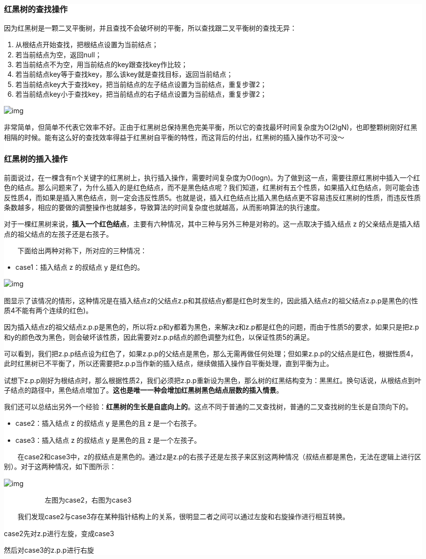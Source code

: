 ### 红黑树的查找操作

因为红黑树是一颗二叉平衡树，并且查找不会破坏树的平衡，所以查找跟二叉平衡树的查找无异：

1. 从根结点开始查找，把根结点设置为当前结点；
2. 若当前结点为空，返回null；
3. 若当前结点不为空，用当前结点的key跟查找key作比较；
4. 若当前结点key等于查找key，那么该key就是查找目标，返回当前结点；
5. 若当前结点key大于查找key，把当前结点的左子结点设置为当前结点，重复步骤2；
6. 若当前结点key小于查找key，把当前结点的右子结点设置为当前结点，重复步骤2；

![img](https://upload-images.jianshu.io/upload_images/2392382-07b47eb3722981e6.png?imageMogr2/auto-orient/strip|imageView2/2/w/1200/format/webp)

非常简单，但简单不代表它效率不好。正由于红黑树总保持黑色完美平衡，所以它的查找最坏时间复杂度为O(2lgN)，也即整颗树刚好红黑相隔的时候。能有这么好的查找效率得益于红黑树自平衡的特性，而这背后的付出，红黑树的插入操作功不可没～

### 红黑树的插入操作		

前面说过，在一棵含有n个关键字的红黑树上，执行插入操作，需要时间复杂度为O(logn)。为了做到这一点，需要往原红黑树中插入一个红色的结点。那么问题来了，为什么插入的是红色结点，而不是黑色结点呢？我们知道，红黑树有五个性质，如果插入红色结点，则可能会违反性质4，而如果是插入黑色结点，则一定会违反性质5。也就是说，插入红色结点比插入黑色结点更不容易违反红黑树的性质，而违反性质条数越多，相应的要做的调整操作也就越多，导致算法的时间复杂度也就越高，从而影响算法的执行速度。

对于一棵红黑树来说，**插入一个红色结点**，主要有六种情况，其中三种与另外三种是对称的。这一点取决于插入结点 z 的父亲结点是插入结点的祖父结点的左孩子还是右孩子。

　　下面给出两种对称下，所对应的三种情况：

- case1：插入结点 z 的叔结点 y 是红色的。

![img](https://images2018.cnblogs.com/blog/1128337/201808/1128337-20180815211238258-2003564970.png)

图显示了该情况的情形，这种情况是在插入结点z的父结点z.p和其叔结点y都是红色时发生的，因此插入结点z的祖父结点z.p.p是黑色的(性质4不能有两个连续的红色)。

因为插入结点z的祖父结点z.p.p是黑色的，所以将z.p和y都着为黑色，来解决z和z.p都是红色的问题，而由于性质5的要求，如果只是把z.p和y的颜色改为黑色，则会破坏该性质，因此需要对z.p.p结点的颜色调整为红色，以保证性质5的满足。

可以看到，我们把z.p.p结点设为红色了，如果z.p.p的父结点是黑色，那么无需再做任何处理；但如果z.p.p的父结点是红色，根据性质4，此时红黑树已不平衡了，所以还需要把z.p.p当作新的插入结点，继续做插入操作自平衡处理，直到平衡为止。

试想下z.p.p刚好为根结点时，那么根据性质2，我们必须把z.p.p重新设为黑色，那么树的红黑结构变为：黑黑红。换句话说，从根结点到叶子结点的路径中，黑色结点增加了。**这也是唯一一种会增加红黑树黑色结点层数的插入情景**。

我们还可以总结出另外一个经验：**红黑树的生长是自底向上的**。这点不同于普通的二叉查找树，普通的二叉查找树的生长是自顶向下的。

- case2：插入结点 z 的叔结点 y 是黑色的且 z 是一个右孩子。

- case3：插入结点 z 的叔结点 y 是黑色的且 z 是一个左孩子。

　　在case2和case3中，z的叔结点是黑色的。通过z是z.p的右孩子还是左孩子来区别这两种情况（叔结点都是黑色，无法在逻辑上进行区别）。对于这两种情况，如下图所示：

![img](https://images2018.cnblogs.com/blog/1128337/201808/1128337-20180816003712691-813188779.png)

　　　　　　左图为case2，右图为case3

　　我们发现case2与case3存在某种指针结构上的关系，很明显二者之间可以通过左旋和右旋操作进行相互转换。

case2先对z.p进行左旋，变成case3

然后对case3的z.p.p进行右旋
